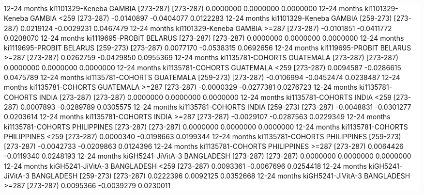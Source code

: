 12-24 months   ki1101329-Keneba           GAMBIA                         [273-287)            [273-287)          0.0000000    0.0000000    0.0000000
12-24 months   ki1101329-Keneba           GAMBIA                         <259                 [273-287)         -0.0140897   -0.0404077    0.0122283
12-24 months   ki1101329-Keneba           GAMBIA                         [259-273)            [273-287)          0.0219124   -0.0029231    0.0467479
12-24 months   ki1101329-Keneba           GAMBIA                         >=287                [273-287)         -0.0101851   -0.0411772    0.0208070
12-24 months   ki1119695-PROBIT           BELARUS                        [273-287)            [273-287)          0.0000000    0.0000000    0.0000000
12-24 months   ki1119695-PROBIT           BELARUS                        [259-273)            [273-287)          0.0077170   -0.0538315    0.0692656
12-24 months   ki1119695-PROBIT           BELARUS                        >=287                [273-287)          0.0262759   -0.0429850    0.0955369
12-24 months   ki1135781-COHORTS          GUATEMALA                      [273-287)            [273-287)          0.0000000    0.0000000    0.0000000
12-24 months   ki1135781-COHORTS          GUATEMALA                      <259                 [273-287)          0.0094587   -0.0286615    0.0475789
12-24 months   ki1135781-COHORTS          GUATEMALA                      [259-273)            [273-287)         -0.0106994   -0.0452474    0.0238487
12-24 months   ki1135781-COHORTS          GUATEMALA                      >=287                [273-287)         -0.0000329   -0.0277381    0.0276723
12-24 months   ki1135781-COHORTS          INDIA                          [273-287)            [273-287)          0.0000000    0.0000000    0.0000000
12-24 months   ki1135781-COHORTS          INDIA                          <259                 [273-287)          0.0007893   -0.0289789    0.0305575
12-24 months   ki1135781-COHORTS          INDIA                          [259-273)            [273-287)         -0.0048831   -0.0301277    0.0203614
12-24 months   ki1135781-COHORTS          INDIA                          >=287                [273-287)         -0.0029107   -0.0287563    0.0229349
12-24 months   ki1135781-COHORTS          PHILIPPINES                    [273-287)            [273-287)          0.0000000    0.0000000    0.0000000
12-24 months   ki1135781-COHORTS          PHILIPPINES                    <259                 [273-287)          0.0000340   -0.0198663    0.0199344
12-24 months   ki1135781-COHORTS          PHILIPPINES                    [259-273)            [273-287)         -0.0042733   -0.0209863    0.0124396
12-24 months   ki1135781-COHORTS          PHILIPPINES                    >=287                [273-287)          0.0064426   -0.0119340    0.0248193
12-24 months   kiGH5241-JiVitA-3          BANGLADESH                     [273-287)            [273-287)          0.0000000    0.0000000    0.0000000
12-24 months   kiGH5241-JiVitA-3          BANGLADESH                     <259                 [273-287)          0.0093361   -0.0067696    0.0254418
12-24 months   kiGH5241-JiVitA-3          BANGLADESH                     [259-273)            [273-287)          0.0222396    0.0092125    0.0352668
12-24 months   kiGH5241-JiVitA-3          BANGLADESH                     >=287                [273-287)          0.0095366   -0.0039279    0.0230011
